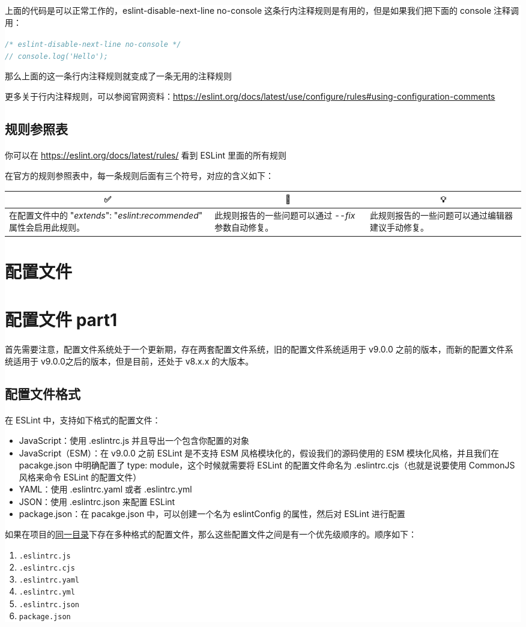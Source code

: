 上面的代码是可以正常工作的，eslint-disable-next-line no-console 这条行内注释规则是有用的，但是如果我们把下面的 console 注释调用：

```js
/* eslint-disable-next-line no-console */
// console.log('Hello');
```

那么上面的这一条行内注释规则就变成了一条无用的注释规则



更多关于行内注释规则，可以参阅官网资料：https://eslint.org/docs/latest/use/configure/rules#using-configuration-comments



## 规则参照表

你可以在 https://eslint.org/docs/latest/rules/ 看到 ESLint 里面的所有规则

在官方的规则参照表中，每一条规则后面有三个符号，对应的含义如下：

| ✅                                                            | 🔧                                                   | 💡                                                |
| ------------------------------------------------------------ | --------------------------------------------------- | ------------------------------------------------ |
| 在配置文件中的 "*extends*": "*eslint*:*recommended*" 属性会启用此规则。 | 此规则报告的一些问题可以通过 --*fix* 参数自动修复。 | 此规则报告的一些问题可以通过编辑器建议手动修复。 |

# 配置文件

# 配置文件 part1

首先需要注意，配置文件系统处于一个更新期，存在两套配置文件系统，旧的配置文件系统适用于 v9.0.0 之前的版本，而新的配置文件系统适用于 v9.0.0之后的版本，但是目前，还处于 v8.x.x 的大版本。



## 配置文件格式

在 ESLint 中，支持如下格式的配置文件：

- JavaScript：使用 .eslintrc.js 并且导出一个包含你配置的对象
- JavaScript（ESM）：在 v9.0.0 之前 ESLint 是不支持 ESM 风格模块化的，假设我们的源码使用的 ESM 模块化风格，并且我们在 pacakge.json 中明确配置了 type: module，这个时候就需要将 ESLint 的配置文件命名为 .eslintrc.cjs（也就是说要使用 CommonJS 风格来命令 ESLint 的配置文件） 
- YAML：使用 .eslintrc.yaml 或者 .eslintrc.yml
- JSON：使用 .eslintrc.json 来配置 ESLint
- package.json：在 pacakge.json 中，可以创建一个名为 eslintConfig 的属性，然后对 ESLint 进行配置

如果在项目的<u>同一目录</u>下存在多种格式的配置文件，那么这些配置文件之间是有一个优先级顺序的。顺序如下：

1. `.eslintrc.js`
2. `.eslintrc.cjs`
3. `.eslintrc.yaml`
4. `.eslintrc.yml`
5. `.eslintrc.json`
6. `package.json`



